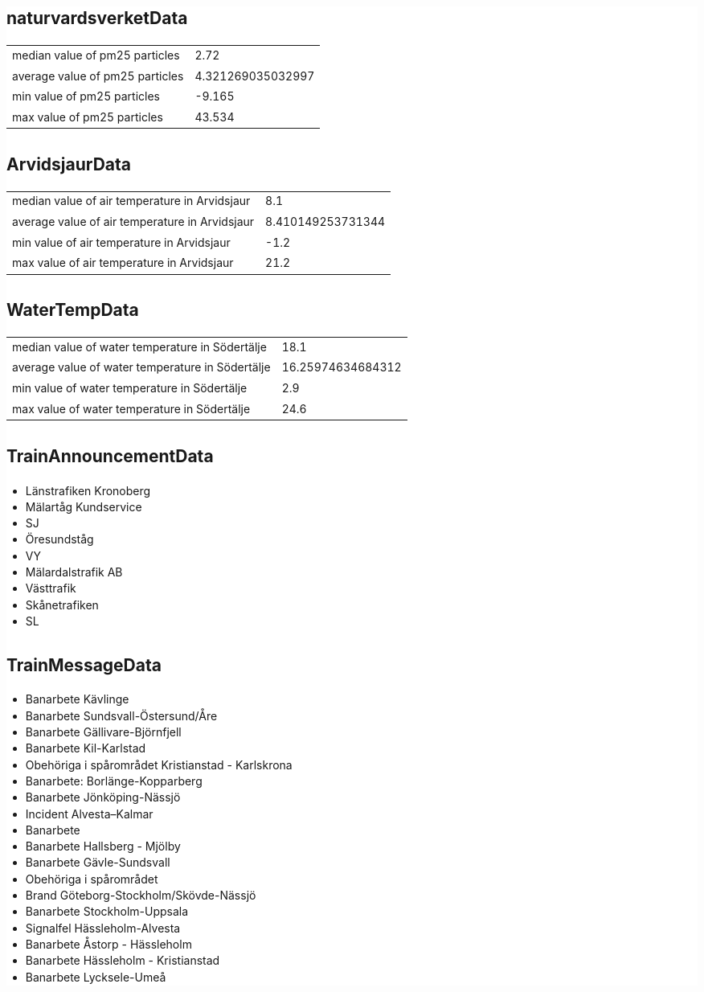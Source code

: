 ## naturvardsverketData
| | |
|------------------------------|-----|
|median value of pm25 particles| 2.72|
|average value of pm25 particles| 4.321269035032997|
|min value of pm25 particles| -9.165|
|max value of pm25 particles| 43.534|
## ArvidsjaurData
| | |
|------------------------------|-----|
|median value of air temperature in Arvidsjaur |8.1|
|average value of air temperature in Arvidsjaur |8.410149253731344|
|min value of air temperature in Arvidsjaur |-1.2|
|max value of air temperature in Arvidsjaur |21.2|
## WaterTempData
| | |
|------------------------------|-----|
|median value of water temperature in Södertälje |18.1|
|average value of water temperature in Södertälje |16.25974634684312|
|min value of water temperature in Södertälje |2.9|
|max value of water temperature in Södertälje |24.6|
## TrainAnnouncementData
- Länstrafiken Kronoberg
- Mälartåg Kundservice
- SJ
- Öresundståg
- VY
- Mälardalstrafik AB
- Västtrafik
- Skånetrafiken
- SL
## TrainMessageData
- Banarbete Kävlinge
- Banarbete Sundsvall-Östersund/Åre
- Banarbete Gällivare-Björnfjell
- Banarbete Kil-Karlstad
- Obehöriga i spårområdet Kristianstad - Karlskrona
- Banarbete: Borlänge-Kopparberg
- Banarbete Jönköping-Nässjö
- Incident Alvesta–Kalmar
- Banarbete
- Banarbete Hallsberg - Mjölby
- Banarbete Gävle-Sundsvall
- Obehöriga i spårområdet 
- Brand Göteborg-Stockholm/Skövde-Nässjö
- Banarbete Stockholm-Uppsala
- Signalfel Hässleholm-Alvesta
- Banarbete Åstorp - Hässleholm
- Banarbete Hässleholm - Kristianstad
- Banarbete Lycksele-Umeå
